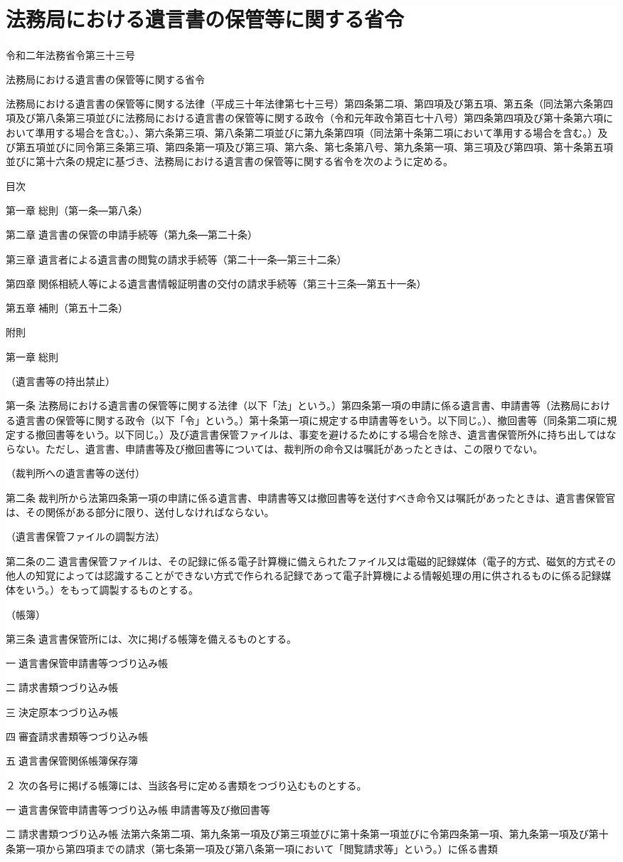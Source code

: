 # 法務局における遺言書の保管等に関する省令

令和二年法務省令第三十三号

法務局における遺言書の保管等に関する省令

法務局における遺言書の保管等に関する法律（平成三十年法律第七十三号）第四条第二項、第四項及び第五項、第五条（同法第六条第四項及び第八条第三項並びに法務局における遺言書の保管等に関する政令（令和元年政令第百七十八号）第四条第四項及び第十条第六項において準用する場合を含む。）、第六条第三項、第八条第二項並びに第九条第四項（同法第十条第二項において準用する場合を含む。）及び第五項並びに同令第三条第三項、第四条第一項及び第三項、第六条、第七条第八号、第九条第一項、第三項及び第四項、第十条第五項並びに第十六条の規定に基づき、法務局における遺言書の保管等に関する省令を次のように定める。

目次

第一章 総則（第一条―第八条）

第二章 遺言書の保管の申請手続等（第九条―第二十条）

第三章 遺言者による遺言書の閲覧の請求手続等（第二十一条―第三十二条）

第四章 関係相続人等による遺言書情報証明書の交付の請求手続等（第三十三条―第五十一条）

第五章 補則（第五十二条）

附則

第一章 総則

（遺言書等の持出禁止）

第一条 法務局における遺言書の保管等に関する法律（以下「法」という。）第四条第一項の申請に係る遺言書、申請書等（法務局における遺言書の保管等に関する政令（以下「令」という。）第十条第一項に規定する申請書等をいう。以下同じ。）、撤回書等（同条第二項に規定する撤回書等をいう。以下同じ。）及び遺言書保管ファイルは、事変を避けるためにする場合を除き、遺言書保管所外に持ち出してはならない。ただし、遺言書、申請書等及び撤回書等については、裁判所の命令又は嘱託があったときは、この限りでない。

（裁判所への遺言書等の送付）

第二条 裁判所から法第四条第一項の申請に係る遺言書、申請書等又は撤回書等を送付すべき命令又は嘱託があったときは、遺言書保管官は、その関係がある部分に限り、送付しなければならない。

（遺言書保管ファイルの調製方法）

第二条の二 遺言書保管ファイルは、その記録に係る電子計算機に備えられたファイル又は電磁的記録媒体（電子的方式、磁気的方式その他人の知覚によっては認識することができない方式で作られる記録であって電子計算機による情報処理の用に供されるものに係る記録媒体をいう。）をもって調製するものとする。

（帳簿）

第三条 遺言書保管所には、次に掲げる帳簿を備えるものとする。

一 遺言書保管申請書等つづり込み帳

二 請求書類つづり込み帳

三 決定原本つづり込み帳

四 審査請求書類等つづり込み帳

五 遺言書保管関係帳簿保存簿

２ 次の各号に掲げる帳簿には、当該各号に定める書類をつづり込むものとする。

一 遺言書保管申請書等つづり込み帳 申請書等及び撤回書等

二 請求書類つづり込み帳 法第六条第二項、第九条第一項及び第三項並びに第十条第一項並びに令第四条第一項、第九条第一項及び第十条第一項から第四項までの請求（第七条第一項及び第八条第一項において「閲覧請求等」という。）に係る書類
